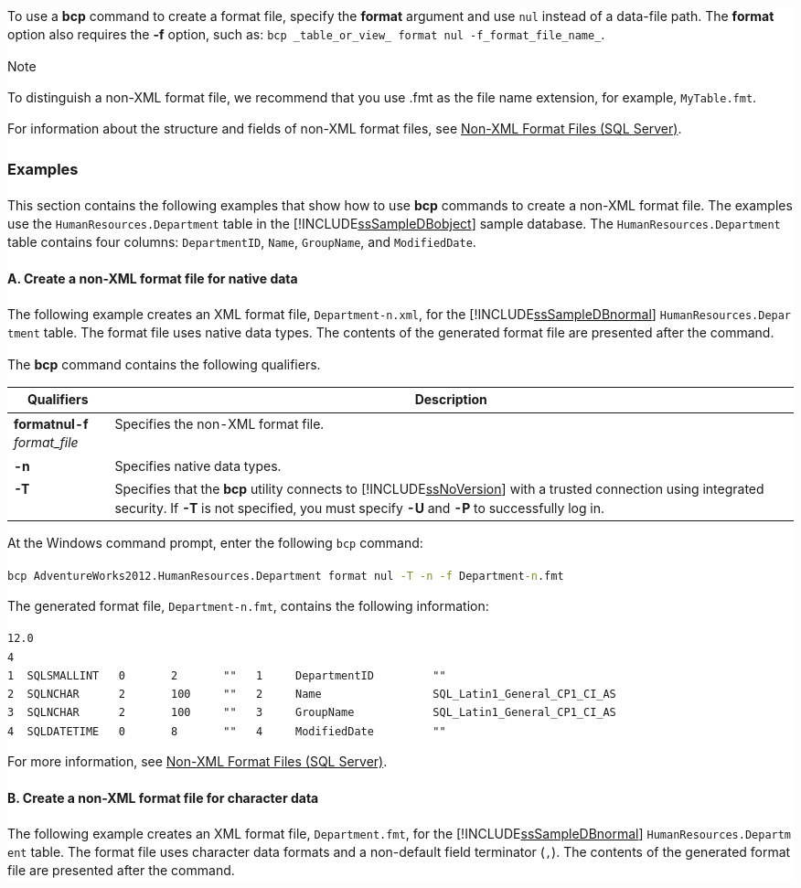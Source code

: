 To use a **bcp** command to create a format file, specify the **format** argument and use `nul` instead of a data-file path. The **format** option also requires the **-f** option, such as: `bcp _table_or_view_ format nul -f_format_file_name_`.

> [!NOTE]  
> To distinguish a non-XML format file, we recommend that you use .fmt as the file name extension, for example, `MyTable.fmt`.

For information about the structure and fields of non-XML format files, see [Non-XML Format Files &#40;SQL Server&#41;](../../relational-databases/import-export/non-xml-format-files-sql-server.md).

### Examples

This section contains the following examples that show how to use **bcp** commands to create a non-XML format file. The examples use the `HumanResources.Department` table in the [!INCLUDE[ssSampleDBobject](../../includes/sssampledbobject-md.md)] sample database. The `HumanResources.Department` table contains four columns: `DepartmentID`, `Name`, `GroupName`, and `ModifiedDate`.

#### A. Create a non-XML format file for native data

The following example creates an XML format file, `Department-n.xml`, for the [!INCLUDE[ssSampleDBnormal](../../includes/sssampledbnormal-md.md)] `HumanResources.Department` table. The format file uses native data types. The contents of the generated format file are presented after the command.

The **bcp** command contains the following qualifiers.

|Qualifiers|Description|  
|----------------|-----------------|  
|**formatnul-f** _format_file_|Specifies the non-XML format file.|  
|**-n**|Specifies native data types.|  
|**-T**|Specifies that the **bcp** utility connects to [!INCLUDE[ssNoVersion](../../includes/ssnoversion-md.md)] with a trusted connection using integrated security. If **-T** is not specified, you must specify **-U** and **-P** to successfully log in.|

At the Windows command prompt, enter the following `bcp` command:

```cmd
bcp AdventureWorks2012.HumanResources.Department format nul -T -n -f Department-n.fmt
```

The generated format file, `Department-n.fmt`, contains the following information:

```output
12.0  
4  
1  SQLSMALLINT   0       2       ""   1     DepartmentID         ""  
2  SQLNCHAR      2       100     ""   2     Name                 SQL_Latin1_General_CP1_CI_AS  
3  SQLNCHAR      2       100     ""   3     GroupName            SQL_Latin1_General_CP1_CI_AS  
4  SQLDATETIME   0       8       ""   4     ModifiedDate         ""
```

For more information, see [Non-XML Format Files &#40;SQL Server&#41;](../../relational-databases/import-export/non-xml-format-files-sql-server.md).

#### B. Create a non-XML format file for character data

The following example creates an XML format file, `Department.fmt`, for the [!INCLUDE[ssSampleDBnormal](../../includes/sssampledbnormal-md.md)] `HumanResources.Department` table. The format file uses character data formats and a non-default field terminator (`,`). The contents of the generated format file are presented after the command.
